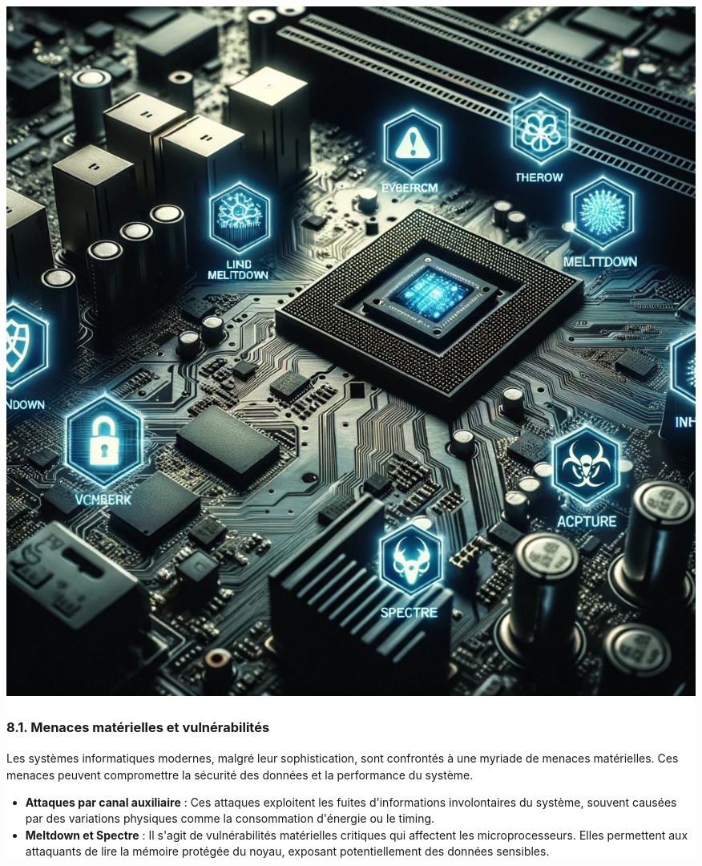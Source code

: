 ![img_16.png](img/img_16.png)

### 8.1. Menaces matérielles et vulnérabilités
Les systèmes informatiques modernes, malgré leur sophistication, sont confrontés à une myriade de menaces matérielles. Ces menaces peuvent compromettre la sécurité des données et la performance du système.
- **Attaques par canal auxiliaire** : Ces attaques exploitent les fuites d'informations involontaires du système, souvent causées par des variations physiques comme la consommation d'énergie ou le timing.
- **Meltdown et Spectre** : Il s'agit de vulnérabilités matérielles critiques qui affectent les microprocesseurs. Elles permettent aux attaquants de lire la mémoire protégée du noyau, exposant potentiellement des données sensibles.

